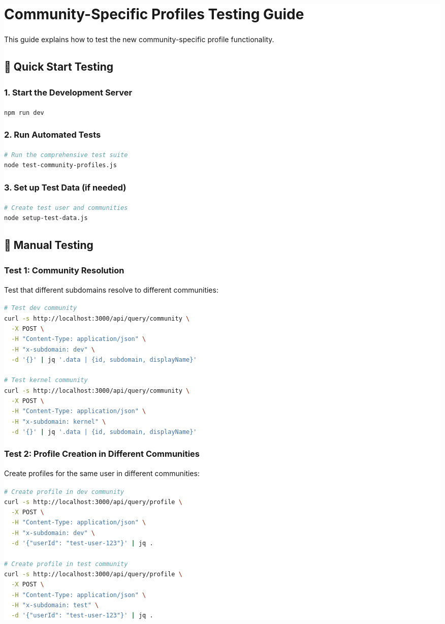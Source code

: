 # Community-Specific Profiles Testing Guide

This guide explains how to test the new community-specific profile functionality.

## 🚀 Quick Start Testing

### 1. Start the Development Server
```bash
npm run dev
```

### 2. Run Automated Tests
```bash
# Run the comprehensive test suite
node test-community-profiles.js
```

### 3. Set up Test Data (if needed)
```bash
# Create test user and communities
node setup-test-data.js
```

## 🧪 Manual Testing

### Test 1: Community Resolution
Test that different subdomains resolve to different communities:

```bash
# Test dev community
curl -s http://localhost:3000/api/query/community \
  -X POST \
  -H "Content-Type: application/json" \
  -H "x-subdomain: dev" \
  -d '{}' | jq '.data | {id, subdomain, displayName}'

# Test kernel community
curl -s http://localhost:3000/api/query/community \
  -X POST \
  -H "Content-Type: application/json" \
  -H "x-subdomain: kernel" \
  -d '{}' | jq '.data | {id, subdomain, displayName}'
```

### Test 2: Profile Creation in Different Communities
Create profiles for the same user in different communities:

```bash
# Create profile in dev community
curl -s http://localhost:3000/api/query/profile \
  -X POST \
  -H "Content-Type: application/json" \
  -H "x-subdomain: dev" \
  -d '{"userId": "test-user-123"}' | jq .

# Create profile in test community
curl -s http://localhost:3000/api/query/profile \
  -X POST \
  -H "Content-Type: application/json" \
  -H "x-subdomain: test" \
  -d '{"userId": "test-user-123"}' | jq .
```
